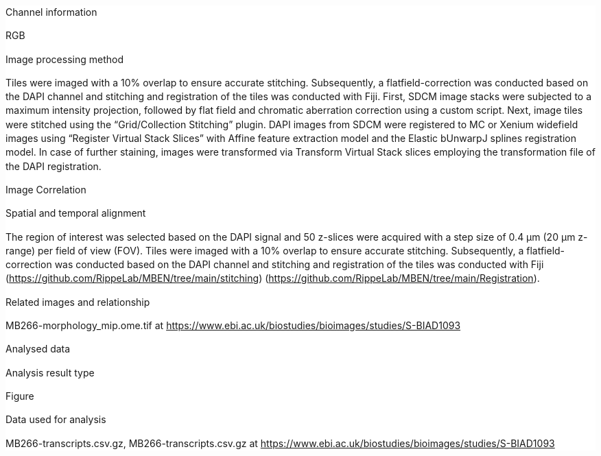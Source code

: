 


Channel information


RGB




Image processing method


Tiles were imaged with a 10% overlap to ensure accurate stitching. Subsequently, a flatfield-correction was conducted based on the DAPI channel and stitching and registration of the tiles was conducted with Fiji. First, SDCM image stacks were subjected to a maximum intensity projection, followed by flat field and chromatic aberration correction using a custom script. Next, image tiles were stitched using the &ldquo;Grid/Collection Stitching&rdquo; plugin. DAPI images from SDCM were registered to MC or Xenium widefield images using &ldquo;Register Virtual Stack Slices&rdquo; with Affine feature extraction model and the Elastic bUnwarpJ splines registration model. In case of further staining, images were transformed via Transform Virtual Stack slices employing the transformation file of the DAPI registration.




Image Correlation




Spatial and temporal alignment


The region of interest was selected based on the DAPI signal and 50 z-slices were acquired with a step size of 0.4 &micro;m (20 &micro;m z-range) per field of view (FOV). Tiles were imaged with a 10% overlap to ensure accurate stitching. Subsequently, a flatfield-correction was conducted based on the DAPI channel and stitching and registration of the tiles was conducted with Fiji (https://github.com/RippeLab/MBEN/tree/main/stitching) (https://github.com/RippeLab/MBEN/tree/main/Registration).




Related images and relationship


MB266-morphology_mip.ome.tif at https://www.ebi.ac.uk/biostudies/bioimages/studies/S-BIAD1093




Analysed data




Analysis result type


Figure




Data used for analysis


MB266-transcripts.csv.gz, MB266-transcripts.csv.gz at https://www.ebi.ac.uk/biostudies/bioimages/studies/S-BIAD1093
